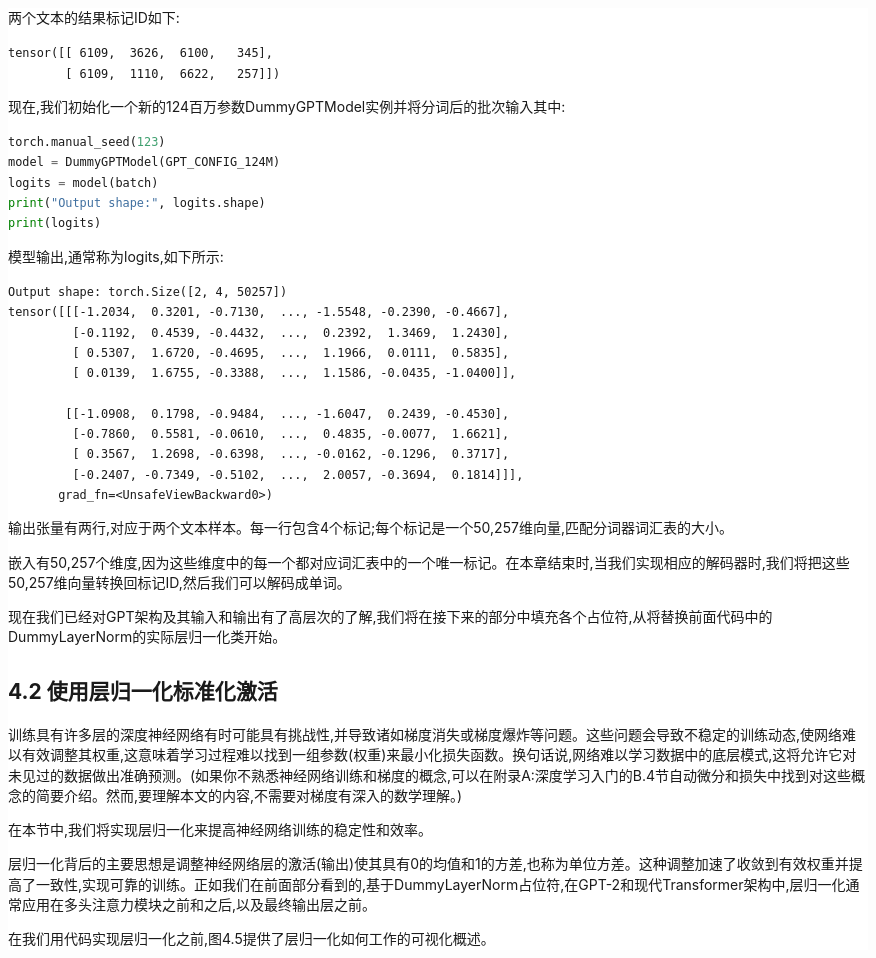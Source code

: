 两个文本的结果标记ID如下:

```
tensor([[ 6109,  3626,  6100,   345],
        [ 6109,  1110,  6622,   257]])

```

现在,我们初始化一个新的124百万参数DummyGPTModel实例并将分词后的批次输入其中:

```python
torch.manual_seed(123)
model = DummyGPTModel(GPT_CONFIG_124M)
logits = model(batch)
print("Output shape:", logits.shape)
print(logits)

```

模型输出,通常称为logits,如下所示:

```
Output shape: torch.Size([2, 4, 50257])
tensor([[[-1.2034,  0.3201, -0.7130,  ..., -1.5548, -0.2390, -0.4667],
         [-0.1192,  0.4539, -0.4432,  ...,  0.2392,  1.3469,  1.2430],
         [ 0.5307,  1.6720, -0.4695,  ...,  1.1966,  0.0111,  0.5835],
         [ 0.0139,  1.6755, -0.3388,  ...,  1.1586, -0.0435, -1.0400]],

        [[-1.0908,  0.1798, -0.9484,  ..., -1.6047,  0.2439, -0.4530],
         [-0.7860,  0.5581, -0.0610,  ...,  0.4835, -0.0077,  1.6621],
         [ 0.3567,  1.2698, -0.6398,  ..., -0.0162, -0.1296,  0.3717],
         [-0.2407, -0.7349, -0.5102,  ...,  2.0057, -0.3694,  0.1814]]],
       grad_fn=<UnsafeViewBackward0>)

```

输出张量有两行,对应于两个文本样本。每一行包含4个标记;每个标记是一个50,257维向量,匹配分词器词汇表的大小。

嵌入有50,257个维度,因为这些维度中的每一个都对应词汇表中的一个唯一标记。在本章结束时,当我们实现相应的解码器时,我们将把这些50,257维向量转换回标记ID,然后我们可以解码成单词。

现在我们已经对GPT架构及其输入和输出有了高层次的了解,我们将在接下来的部分中填充各个占位符,从将替换前面代码中的DummyLayerNorm的实际层归一化类开始。

## 4.2 使用层归一化标准化激活

训练具有许多层的深度神经网络有时可能具有挑战性,并导致诸如梯度消失或梯度爆炸等问题。这些问题会导致不稳定的训练动态,使网络难以有效调整其权重,这意味着学习过程难以找到一组参数(权重)来最小化损失函数。换句话说,网络难以学习数据中的底层模式,这将允许它对未见过的数据做出准确预测。(如果你不熟悉神经网络训练和梯度的概念,可以在附录A:深度学习入门的B.4节自动微分和损失中找到对这些概念的简要介绍。然而,要理解本文的内容,不需要对梯度有深入的数学理解。)

在本节中,我们将实现层归一化来提高神经网络训练的稳定性和效率。

层归一化背后的主要思想是调整神经网络层的激活(输出)使其具有0的均值和1的方差,也称为单位方差。这种调整加速了收敛到有效权重并提高了一致性,实现可靠的训练。正如我们在前面部分看到的,基于DummyLayerNorm占位符,在GPT-2和现代Transformer架构中,层归一化通常应用在多头注意力模块之前和之后,以及最终输出层之前。

在我们用代码实现层归一化之前,图4.5提供了层归一化如何工作的可视化概述。
